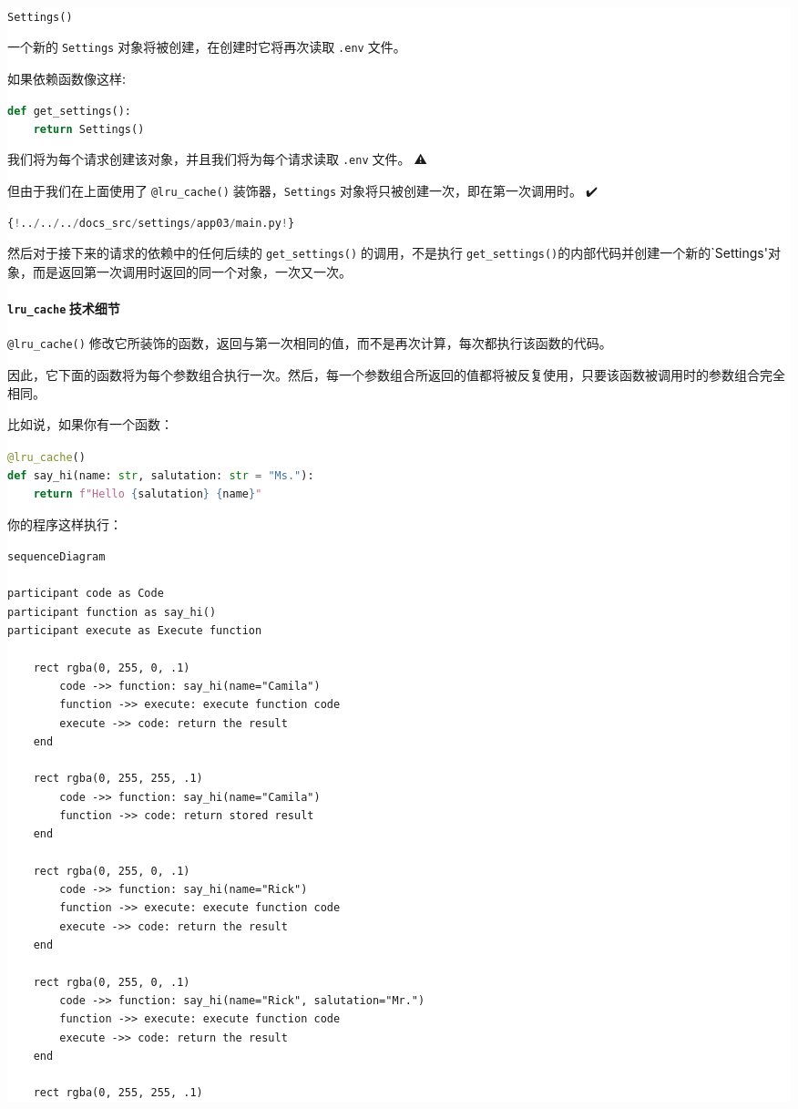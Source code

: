 ```Python
Settings()
```

一个新的 `Settings` 对象将被创建，在创建时它将再次读取 `.env` 文件。

如果依赖函数像这样:

```Python
def get_settings():
    return Settings()
```

我们将为每个请求创建该对象，并且我们将为每个请求读取 `.env` 文件。 ⚠️

但由于我们在上面使用了 `@lru_cache()` 装饰器，`Settings` 对象将只被创建一次，即在第一次调用时。 ✔️

```Python hl_lines="1  10"
{!../../../docs_src/settings/app03/main.py!}
```

然后对于接下来的请求的依赖中的任何后续的 `get_settings()` 的调用，不是执行 `get_settings()`的内部代码并创建一个新的`Settings'对象，而是返回第一次调用时返回的同一个对象，一次又一次。

#### `lru_cache` 技术细节

`@lru_cache()` 修改它所装饰的函数，返回与第一次相同的值，而不是再次计算，每次都执行该函数的代码。

因此，它下面的函数将为每个参数组合执行一次。然后，每一个参数组合所返回的值都将被反复使用，只要该函数被调用时的参数组合完全相同。

比如说，如果你有一个函数：

```Python
@lru_cache()
def say_hi(name: str, salutation: str = "Ms."):
    return f"Hello {salutation} {name}"
```

你的程序这样执行：

```mermaid
sequenceDiagram

participant code as Code
participant function as say_hi()
participant execute as Execute function

    rect rgba(0, 255, 0, .1)
        code ->> function: say_hi(name="Camila")
        function ->> execute: execute function code
        execute ->> code: return the result
    end

    rect rgba(0, 255, 255, .1)
        code ->> function: say_hi(name="Camila")
        function ->> code: return stored result
    end

    rect rgba(0, 255, 0, .1)
        code ->> function: say_hi(name="Rick")
        function ->> execute: execute function code
        execute ->> code: return the result
    end

    rect rgba(0, 255, 0, .1)
        code ->> function: say_hi(name="Rick", salutation="Mr.")
        function ->> execute: execute function code
        execute ->> code: return the result
    end

    rect rgba(0, 255, 255, .1)
```